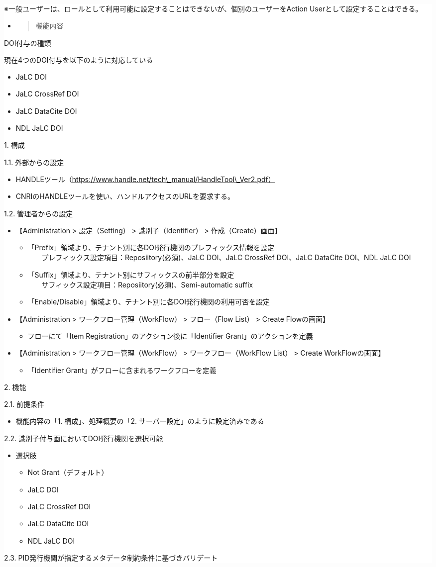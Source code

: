 ※一般ユーザーは、ロールとして利用可能に設定することはできないが、個別のユーザーをAction Userとして設定することはできる。

  - > 機能内容

DOI付与の種類

現在4つのDOI付与を以下のように対応している

  - JaLC DOI

  - JaLC CrossRef DOI

  - JaLC DataCite DOI

  - NDL JaLC DOI

1\. 構成

1.1. 外部からの設定

  - HANDLEツール（https://www.handle.net/tech\_manual/HandleTool\_Ver2.pdf）

  - CNRIのHANDLEツールを使い、ハンドルアクセスのURLを要求する。

1.2. 管理者からの設定

  - 【Administration \> 設定（Setting） \> 識別子（Identifier） \> 作成（Create）画面】
    
      - 「Prefix」領域より、テナント別に各DOI発行機関のプレフィックス情報を設定  
        　　プレフィックス設定項目：Reposiitory(必須)、JaLC DOI、JaLC CrossRef DOI、JaLC DataCite DOI、NDL JaLC DOI
    
      - 「Suffix」領域より、テナント別にサフィックスの前半部分を設定  
        　　サフィックス設定項目：Reposiitory(必須)、Semi-automatic suffix
    
      - 「Enable/Disable」領域より、テナント別に各DOI発行機関の利用可否を設定

  - 【Administration \> ワークフロー管理（WorkFlow） \> フロー（Flow List） \> Create Flowの画面】
    
      - フローにて「Item Registration」のアクション後に「Identifier Grant」のアクションを定義

  - 【Administration \> ワークフロー管理（WorkFlow） \> ワークフロー（WorkFlow List） \> Create WorkFlowの画面】
    
      - 「Identifier Grant」がフローに含まれるワークフローを定義

2\. 機能

2.1. 前提条件

  - 機能内容の「1. 構成」、処理概要の「2. サーバー設定」のように設定済みである

2.2. 識別子付与画においてDOI発行機関を選択可能

  - 選択肢
    
      - Not Grant（デフォルト）
    
      - JaLC DOI
    
      - JaLC CrossRef DOI
    
      - JaLC DataCite DOI
    
      - NDL JaLC DOI

2.3. PID発行機関が指定するメタデータ制約条件に基づきバリデート
